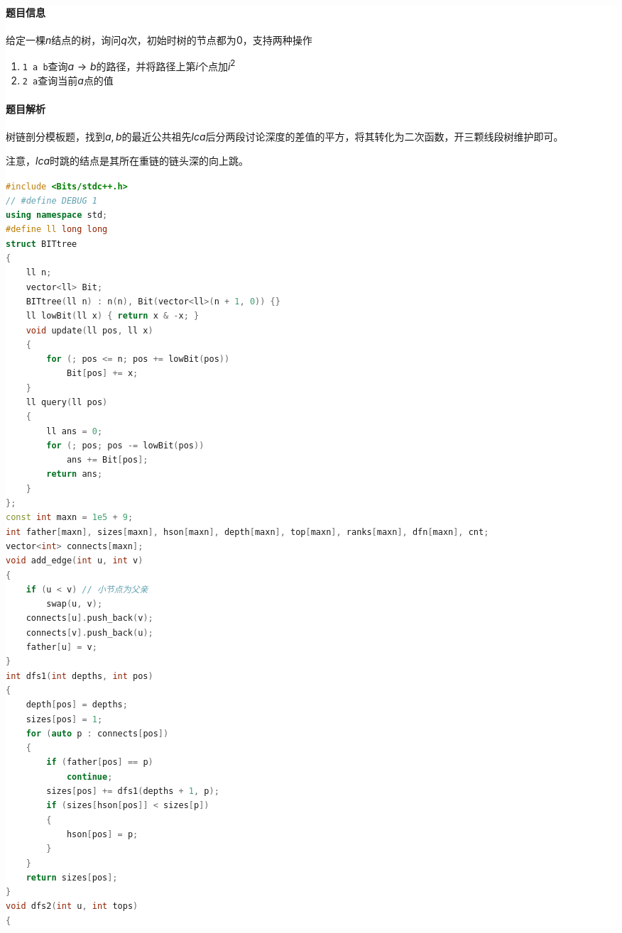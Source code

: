 #### 题目信息

给定一棵$n$结点的树，询问$q$次，初始时树的节点都为$0$，支持两种操作

1. `1 a b`查询$a\rightarrow b$的路径，并将路径上第$i$个点加$i^2$
2. `2 a`查询当前$a$​点的值

#### 题目解析

树链剖分模板题，找到$a,b$的最近公共祖先$lca$后分两段讨论深度的差值的平方，将其转化为二次函数，开三颗线段树维护即可。

注意，$lca$​时跳的结点是其所在重链的链头深的向上跳。

```cpp
#include <Bits/stdc++.h>
// #define DEBUG 1
using namespace std;
#define ll long long
struct BITtree
{
    ll n;
    vector<ll> Bit;
    BITtree(ll n) : n(n), Bit(vector<ll>(n + 1, 0)) {}
    ll lowBit(ll x) { return x & -x; }
    void update(ll pos, ll x)
    {
        for (; pos <= n; pos += lowBit(pos))
            Bit[pos] += x;
    }
    ll query(ll pos)
    {
        ll ans = 0;
        for (; pos; pos -= lowBit(pos))
            ans += Bit[pos];
        return ans;
    }
};
const int maxn = 1e5 + 9;
int father[maxn], sizes[maxn], hson[maxn], depth[maxn], top[maxn], ranks[maxn], dfn[maxn], cnt;
vector<int> connects[maxn];
void add_edge(int u, int v)
{
    if (u < v) // 小节点为父亲
        swap(u, v);
    connects[u].push_back(v);
    connects[v].push_back(u);
    father[u] = v;
}
int dfs1(int depths, int pos)
{
    depth[pos] = depths;
    sizes[pos] = 1;
    for (auto p : connects[pos])
    {
        if (father[pos] == p)
            continue;
        sizes[pos] += dfs1(depths + 1, p);
        if (sizes[hson[pos]] < sizes[p])
        {
            hson[pos] = p;
        }
    }
    return sizes[pos];
}
void dfs2(int u, int tops)
{
```